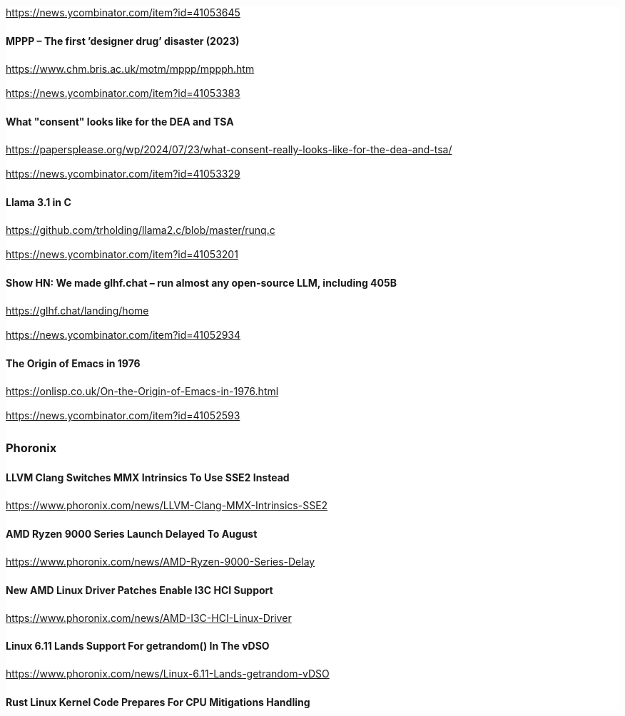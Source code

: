 <span style="color: black!50"><https://news.ycombinator.com/item?id=41053645></span>

#### MPPP – The first ’designer drug’ disaster (2023)

<span style="color: blue!80!green"><https://www.chm.bris.ac.uk/motm/mppp/mppph.htm></span>

<span style="color: black!50"><https://news.ycombinator.com/item?id=41053383></span>

#### What "consent" looks like for the DEA and TSA

<span style="color: blue!80!green"><https://papersplease.org/wp/2024/07/23/what-consent-really-looks-like-for-the-dea-and-tsa/></span>

<span style="color: black!50"><https://news.ycombinator.com/item?id=41053329></span>

#### Llama 3.1 in C

<span style="color: blue!80!green"><https://github.com/trholding/llama2.c/blob/master/runq.c></span>

<span style="color: black!50"><https://news.ycombinator.com/item?id=41053201></span>

#### Show HN: We made glhf.chat – run almost any open-source LLM, including 405B

<span style="color: blue!80!green"><https://glhf.chat/landing/home></span>

<span style="color: black!50"><https://news.ycombinator.com/item?id=41052934></span>

#### The Origin of Emacs in 1976

<span style="color: blue!80!green"><https://onlisp.co.uk/On-the-Origin-of-Emacs-in-1976.html></span>

<span style="color: black!50"><https://news.ycombinator.com/item?id=41052593></span>

### Phoronix

#### LLVM Clang Switches MMX Intrinsics To Use SSE2 Instead

<span style="color: blue!80!green"><https://www.phoronix.com/news/LLVM-Clang-MMX-Intrinsics-SSE2></span>

#### AMD Ryzen 9000 Series Launch Delayed To August

<span style="color: blue!80!green"><https://www.phoronix.com/news/AMD-Ryzen-9000-Series-Delay></span>

#### New AMD Linux Driver Patches Enable I3C HCI Support

<span style="color: blue!80!green"><https://www.phoronix.com/news/AMD-I3C-HCI-Linux-Driver></span>

#### Linux 6.11 Lands Support For getrandom() In The vDSO

<span style="color: blue!80!green"><https://www.phoronix.com/news/Linux-6.11-Lands-getrandom-vDSO></span>

#### Rust Linux Kernel Code Prepares For CPU Mitigations Handling

